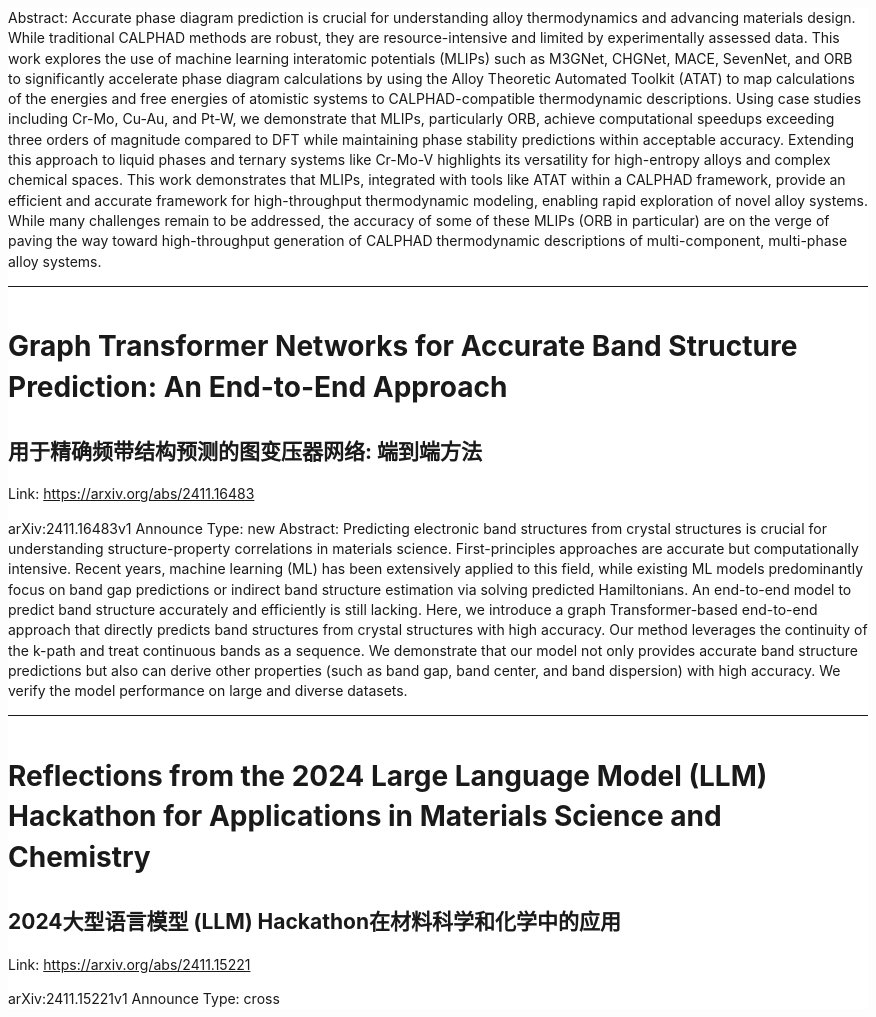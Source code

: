 Abstract: Accurate phase diagram prediction is crucial for understanding alloy thermodynamics and advancing materials design. While traditional CALPHAD methods are robust, they are resource-intensive and limited by experimentally assessed data. This work explores the use of machine learning interatomic potentials (MLIPs) such as M3GNet, CHGNet, MACE, SevenNet, and ORB to significantly accelerate phase diagram calculations by using the Alloy Theoretic Automated Toolkit (ATAT) to map calculations of the energies and free energies of atomistic systems to CALPHAD-compatible thermodynamic descriptions. Using case studies including Cr-Mo, Cu-Au, and Pt-W, we demonstrate that MLIPs, particularly ORB, achieve computational speedups exceeding three orders of magnitude compared to DFT while maintaining phase stability predictions within acceptable accuracy. Extending this approach to liquid phases and ternary systems like Cr-Mo-V highlights its versatility for high-entropy alloys and complex chemical spaces. This work demonstrates that MLIPs, integrated with tools like ATAT within a CALPHAD framework, provide an efficient and accurate framework for high-throughput thermodynamic modeling, enabling rapid exploration of novel alloy systems. While many challenges remain to be addressed, the accuracy of some of these MLIPs (ORB in particular) are on the verge of paving the way toward high-throughput generation of CALPHAD thermodynamic descriptions of multi-component, multi-phase alloy systems.


---
# Graph Transformer Networks for Accurate Band Structure Prediction: An End-to-End Approach

## 用于精确频带结构预测的图变压器网络: 端到端方法

Link: https://arxiv.org/abs/2411.16483

arXiv:2411.16483v1 Announce Type: new 
Abstract: Predicting electronic band structures from crystal structures is crucial for understanding structure-property correlations in materials science. First-principles approaches are accurate but computationally intensive. Recent years, machine learning (ML) has been extensively applied to this field, while existing ML models predominantly focus on band gap predictions or indirect band structure estimation via solving predicted Hamiltonians. An end-to-end model to predict band structure accurately and efficiently is still lacking. Here, we introduce a graph Transformer-based end-to-end approach that directly predicts band structures from crystal structures with high accuracy. Our method leverages the continuity of the k-path and treat continuous bands as a sequence. We demonstrate that our model not only provides accurate band structure predictions but also can derive other properties (such as band gap, band center, and band dispersion) with high accuracy. We verify the model performance on large and diverse datasets.


---
# Reflections from the 2024 Large Language Model (LLM) Hackathon for Applications in Materials Science and Chemistry

## 2024大型语言模型 (LLM) Hackathon在材料科学和化学中的应用

Link: https://arxiv.org/abs/2411.15221

arXiv:2411.15221v1 Announce Type: cross 